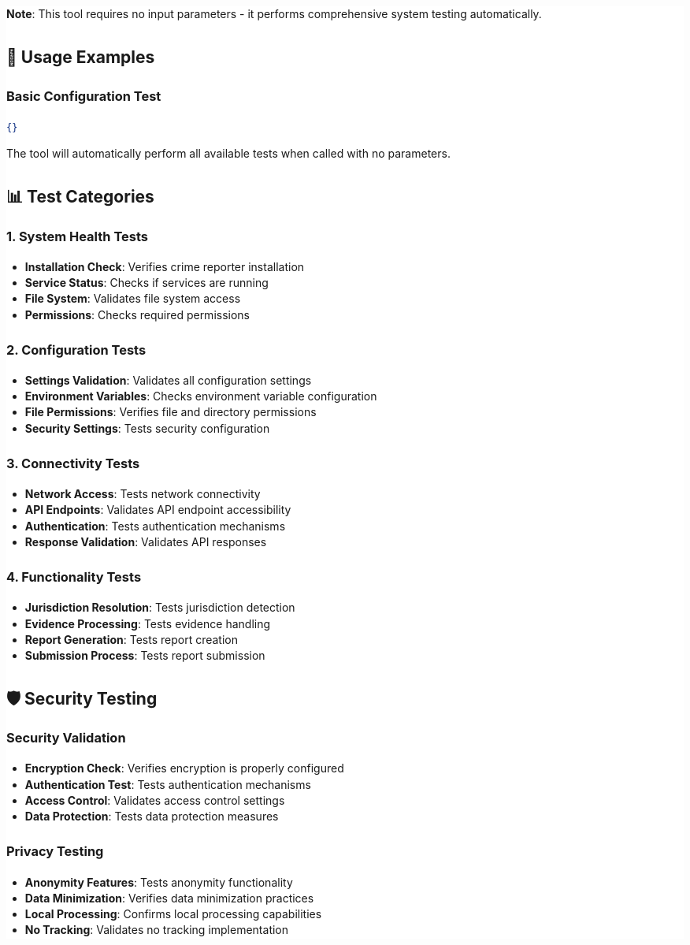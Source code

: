 **Note**: This tool requires no input parameters - it performs comprehensive system testing automatically.

## 🚀 **Usage Examples**

### **Basic Configuration Test**
```json
{}
```

The tool will automatically perform all available tests when called with no parameters.

## 📊 **Test Categories**

### **1. System Health Tests**
- **Installation Check**: Verifies crime reporter installation
- **Service Status**: Checks if services are running
- **File System**: Validates file system access
- **Permissions**: Checks required permissions

### **2. Configuration Tests**
- **Settings Validation**: Validates all configuration settings
- **Environment Variables**: Checks environment variable configuration
- **File Permissions**: Verifies file and directory permissions
- **Security Settings**: Tests security configuration

### **3. Connectivity Tests**
- **Network Access**: Tests network connectivity
- **API Endpoints**: Validates API endpoint accessibility
- **Authentication**: Tests authentication mechanisms
- **Response Validation**: Validates API responses

### **4. Functionality Tests**
- **Jurisdiction Resolution**: Tests jurisdiction detection
- **Evidence Processing**: Tests evidence handling
- **Report Generation**: Tests report creation
- **Submission Process**: Tests report submission

## 🛡️ **Security Testing**

### **Security Validation**
- **Encryption Check**: Verifies encryption is properly configured
- **Authentication Test**: Tests authentication mechanisms
- **Access Control**: Validates access control settings
- **Data Protection**: Tests data protection measures

### **Privacy Testing**
- **Anonymity Features**: Tests anonymity functionality
- **Data Minimization**: Verifies data minimization practices
- **Local Processing**: Confirms local processing capabilities
- **No Tracking**: Validates no tracking implementation
